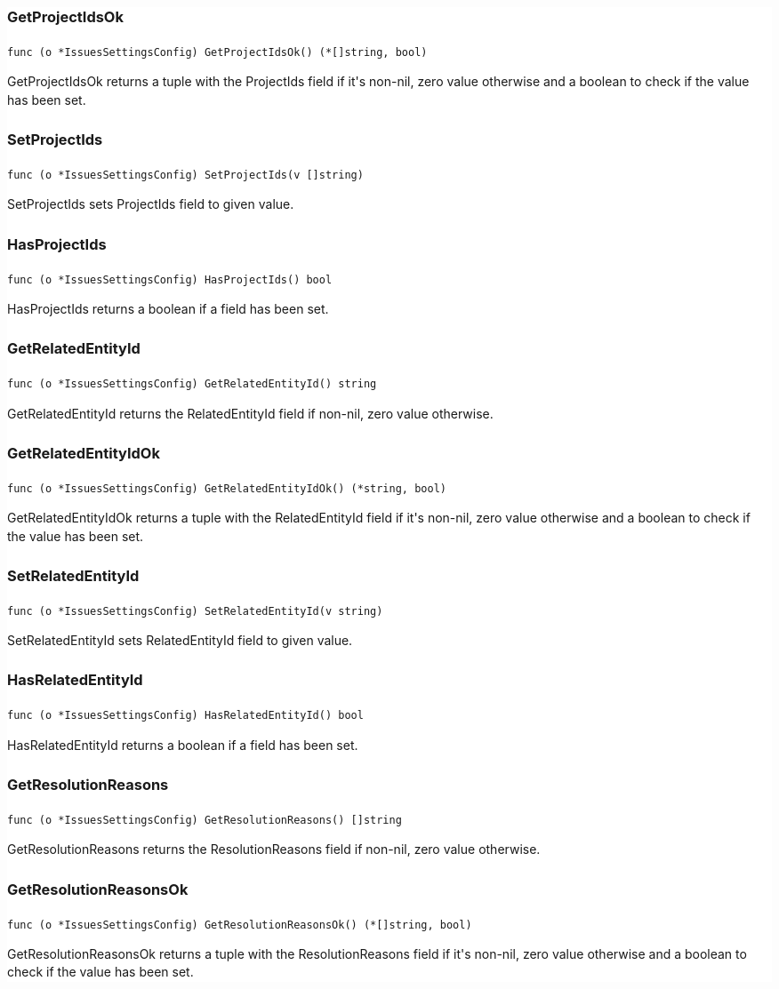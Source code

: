 ### GetProjectIdsOk

`func (o *IssuesSettingsConfig) GetProjectIdsOk() (*[]string, bool)`

GetProjectIdsOk returns a tuple with the ProjectIds field if it's non-nil, zero value otherwise
and a boolean to check if the value has been set.

### SetProjectIds

`func (o *IssuesSettingsConfig) SetProjectIds(v []string)`

SetProjectIds sets ProjectIds field to given value.

### HasProjectIds

`func (o *IssuesSettingsConfig) HasProjectIds() bool`

HasProjectIds returns a boolean if a field has been set.

### GetRelatedEntityId

`func (o *IssuesSettingsConfig) GetRelatedEntityId() string`

GetRelatedEntityId returns the RelatedEntityId field if non-nil, zero value otherwise.

### GetRelatedEntityIdOk

`func (o *IssuesSettingsConfig) GetRelatedEntityIdOk() (*string, bool)`

GetRelatedEntityIdOk returns a tuple with the RelatedEntityId field if it's non-nil, zero value otherwise
and a boolean to check if the value has been set.

### SetRelatedEntityId

`func (o *IssuesSettingsConfig) SetRelatedEntityId(v string)`

SetRelatedEntityId sets RelatedEntityId field to given value.

### HasRelatedEntityId

`func (o *IssuesSettingsConfig) HasRelatedEntityId() bool`

HasRelatedEntityId returns a boolean if a field has been set.

### GetResolutionReasons

`func (o *IssuesSettingsConfig) GetResolutionReasons() []string`

GetResolutionReasons returns the ResolutionReasons field if non-nil, zero value otherwise.

### GetResolutionReasonsOk

`func (o *IssuesSettingsConfig) GetResolutionReasonsOk() (*[]string, bool)`

GetResolutionReasonsOk returns a tuple with the ResolutionReasons field if it's non-nil, zero value otherwise
and a boolean to check if the value has been set.
